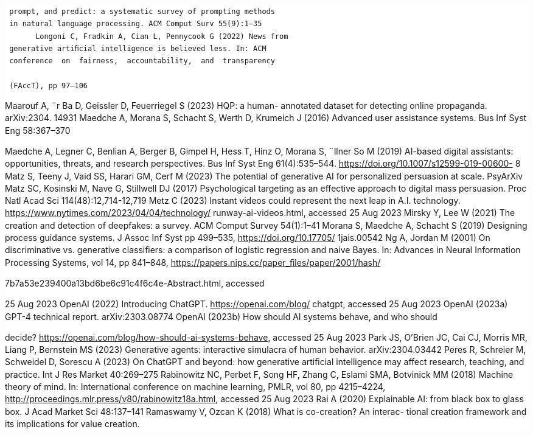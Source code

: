      prompt, and predict: a systematic survey of prompting methods
     in natural language processing. ACM Comput Surv 55(9):1–35
           Longoni C, Fradkin A, Cian L, Pennycook G (2022) News from
     generative artiﬁcial intelligence is believed less. In: ACM
     conference  on  fairness,  accountability,  and  transparency

     (FAccT), pp 97–106
Maarouf A,   ¨r
            Ba  D, Geissler D, Feuerriegel S (2023) HQP: a human-
     annotated dataset for detecting online propaganda. arXiv:2304.
     14931
Maedche A, Morana S, Schacht S, Werth D, Krumeich J (2016)
     Advanced user assistance systems. Bus Inf Syst Eng 58:367–370


Maedche A, Legner C, Benlian A, Berger B, Gimpel H, Hess T, Hinz
 O, Morana S, ¨llner
            So      M (2019) AI-based digital assistants:
 opportunities, threats, and research perspectives. Bus Inf Syst
 Eng 61(4):535–544. https://doi.org/10.1007/s12599-019-00600-
 8
Matz S, Teeny J, Vaid SS, Harari GM, Cerf M (2023) The potential of
 generative AI for personalized persuasion at scale. PsyArXiv
Matz SC, Kosinski M, Nave G, Stillwell DJ (2017) Psychological
 targeting as an effective approach to digital mass persuasion.
 Proc Natl Acad Sci 114(48):12,714-12,719
Metz C (2023) Instant videos could represent the next leap in A.I.
 technology.  https://www.nytimes.com/2023/04/04/technology/
 runway-ai-videos.html, accessed 25 Aug 2023
Mirsky Y, Lee W (2021) The creation and detection of deepfakes: a
 survey. ACM Comput Survey 54(1):1–41
Morana S, Maedche A, Schacht S (2019) Designing process guidance
 systems. J Assoc Inf Syst pp 499–535, https://doi.org/10.17705/
 1jais.00542
Ng A, Jordan M (2001) On discriminative vs. generative classiﬁers: a
 comparison of logistic regression and naive Bayes. In: Advances
 in Neural Information Processing Systems, vol 14, pp 841–848,
 https://papers.nips.cc/paper_ﬁles/paper/2001/hash/

 7b7a53e239400a13bd6be6c91c4f6c4e-Abstract.html,  accessed

 25 Aug 2023
OpenAI  (2022)  Introducing ChatGPT.  https://openai.com/blog/
 chatgpt, accessed 25 Aug 2023
OpenAI (2023a) GPT-4 technical report. arXiv:2303.08774
OpenAI (2023b) How should AI systems behave, and who should

 decide? https://openai.com/blog/how-should-ai-systems-behave,
 accessed 25 Aug 2023
Park JS, O’Brien JC, Cai CJ, Morris MR, Liang P, Bernstein MS
 (2023) Generative agents: interactive simulacra of human
 behavior. arXiv:2304.03442
Peres R, Schreier M, Schweidel D, Sorescu A (2023) On ChatGPT
 and beyond: how generative artiﬁcial intelligence may affect
 research, teaching, and practice. Int J Res Market 40:269–275
Rabinowitz NC, Perbet F, Song HF, Zhang C,  Eslami  SMA,
 Botvinick MM (2018) Machine theory of mind. In: International
 conference on machine learning, PMLR, vol 80, pp 4215–4224,
 http://proceedings.mlr.press/v80/rabinowitz18a.html,  accessed
 25 Aug 2023
Rai A (2020) Explainable AI: from black box to glass box. J Acad
 Market Sci 48:137–141
Ramaswamy V, Ozcan K (2018) What is co-creation? An interac-
 tional creation framework and its implications for value creation.
